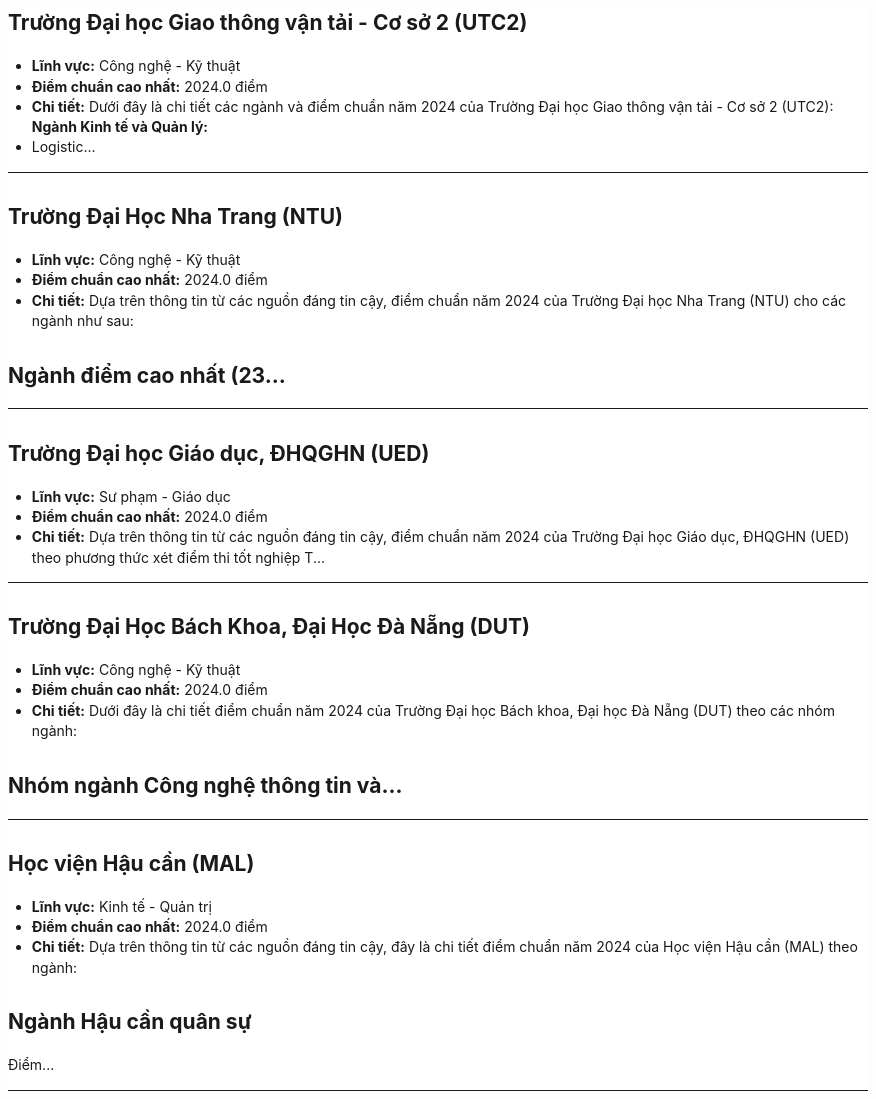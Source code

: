
## Trường Đại học Giao thông vận tải - Cơ sở 2 (UTC2)
- **Lĩnh vực:** Công nghệ - Kỹ thuật
- **Điểm chuẩn cao nhất:** 2024.0 điểm
- **Chi tiết:** Dưới đây là chi tiết các ngành và điểm chuẩn năm 2024 của Trường Đại học Giao thông vận tải - Cơ sở 2 (UTC2):
**Ngành Kinh tế và Quản lý:**
- Logistic...

---

## Trường Đại Học Nha Trang (NTU)
- **Lĩnh vực:** Công nghệ - Kỹ thuật
- **Điểm chuẩn cao nhất:** 2024.0 điểm
- **Chi tiết:** Dựa trên thông tin từ các nguồn đáng tin cậy, điểm chuẩn năm 2024 của Trường Đại học Nha Trang (NTU) cho các ngành như sau:
## Ngành điểm cao nhất (23...

---

## Trường Đại học Giáo dục, ĐHQGHN (UED)
- **Lĩnh vực:** Sư phạm - Giáo dục
- **Điểm chuẩn cao nhất:** 2024.0 điểm
- **Chi tiết:** Dựa trên thông tin từ các nguồn đáng tin cậy, điểm chuẩn năm 2024 của Trường Đại học Giáo dục, ĐHQGHN (UED) theo phương thức xét điểm thi tốt nghiệp T...

---

## Trường Đại Học Bách Khoa, Đại Học Đà Nẵng (DUT)
- **Lĩnh vực:** Công nghệ - Kỹ thuật
- **Điểm chuẩn cao nhất:** 2024.0 điểm
- **Chi tiết:** Dưới đây là chi tiết điểm chuẩn năm 2024 của Trường Đại học Bách khoa, Đại học Đà Nẵng (DUT) theo các nhóm ngành:
## Nhóm ngành Công nghệ thông tin và...

---

## Học viện Hậu cần (MAL)
- **Lĩnh vực:** Kinh tế - Quản trị
- **Điểm chuẩn cao nhất:** 2024.0 điểm
- **Chi tiết:** Dựa trên thông tin từ các nguồn đáng tin cậy, đây là chi tiết điểm chuẩn năm 2024 của Học viện Hậu cần (MAL) theo ngành:
## Ngành Hậu cần quân sự
Điểm...

---

